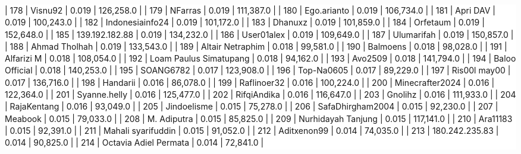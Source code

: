 | 178  | Visnu92                          |         0.019 |        126,258.0 |
| 179  | NFarras                          |         0.019 |        111,387.0 |
| 180  | Ego.arianto                      |         0.019 |        106,734.0 |
| 181  | Apri DAV                         |         0.019 |        100,243.0 |
| 182  | Indonesiainfo24                  |         0.019 |        101,172.0 |
| 183  | Dhanuxz                          |         0.019 |        101,859.0 |
| 184  | Orfetaum                         |         0.019 |        152,648.0 |
| 185  | 139.192.182.88                   |         0.019 |        134,232.0 |
| 186  | User01alex                       |         0.019 |        109,649.0 |
| 187  | Ulumarifah                       |         0.019 |        150,857.0 |
| 188  | Ahmad Tholhah                    |         0.019 |        133,543.0 |
| 189  | Altair Netraphim                 |         0.018 |         99,581.0 |
| 190  | Balmoens                         |         0.018 |         98,028.0 |
| 191  | Alfarizi M                       |         0.018 |        108,054.0 |
| 192  | Loam Paulus Simatupang           |         0.018 |         94,162.0 |
| 193  | Avo2509                          |         0.018 |        141,794.0 |
| 194  | Baloo Official                   |         0.018 |        140,253.0 |
| 195  | SOANG6782                        |         0.017 |        123,908.0 |
| 196  | Top-Na0605                       |         0.017 |         89,229.0 |
| 197  | Ris00l may00                     |         0.017 |        136,716.0 |
| 198  | Handarii                         |         0.016 |         86,078.0 |
| 199  | Raflinoer32                      |         0.016 |        100,224.0 |
| 200  | Minecrafter2024                  |         0.016 |        122,364.0 |
| 201  | Syanne.helly                     |         0.016 |        125,477.0 |
| 202  | RifqiAndika                      |         0.016 |        116,647.0 |
| 203  | Gnolihz                          |         0.016 |        111,933.0 |
| 204  | RajaKentang                      |         0.016 |         93,049.0 |
| 205  | Jindoelisme                      |         0.015 |         75,278.0 |
| 206  | SafaDhirgham2004                 |         0.015 |         92,230.0 |
| 207  | Meabook                          |         0.015 |         79,033.0 |
| 208  | M. Adiputra                      |         0.015 |         85,825.0 |
| 209  | Nurhidayah Tanjung               |         0.015 |        117,141.0 |
| 210  | Ara11183                         |         0.015 |         92,391.0 |
| 211  | Mahali syarifuddin               |         0.015 |         91,052.0 |
| 212  | Aditxenon99                      |         0.014 |         74,035.0 |
| 213  | 180.242.235.83                   |         0.014 |         90,825.0 |
| 214  | Octavia Adiel Permata            |         0.014 |         72,841.0 |
